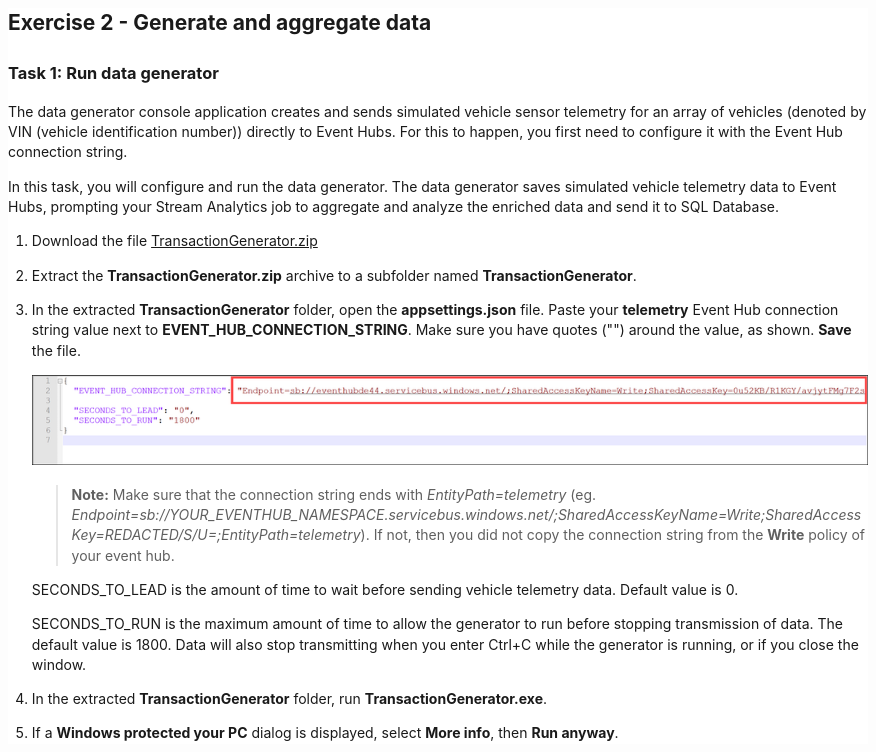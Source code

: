 ## Exercise 2 - Generate and aggregate data

### Task 1: Run data generator

The data generator console application creates and sends simulated vehicle sensor telemetry for an array of vehicles (denoted by VIN (vehicle identification number)) directly to Event Hubs. For this to happen, you first need to configure it with the Event Hub connection string.

In this task, you will configure and run the data generator. The data generator saves simulated vehicle telemetry data to Event Hubs, prompting your Stream Analytics job to aggregate and analyze the enriched data and send it to SQL Database.

1. Download the file [TransactionGenerator.zip](https://github.com/vstrien/DP-203-Data-Engineer/raw/master/Allfiles/TransactionGenerator.zip)
2. Extract the **TransactionGenerator.zip** archive to a subfolder named **TransactionGenerator**.
3. In the extracted **TransactionGenerator** folder, open the **appsettings.json** file. Paste your **telemetry** Event Hub connection string value next to **EVENT_HUB_CONNECTION_STRING**. Make sure you have quotes ("") around the value, as shown. **Save** the file.

    ![The Event Hub connection string is highlighted within the appsettings.json file.](images/appsettings.png "appsettings.json")

    > **Note:** Make sure that the connection string ends with *EntityPath=telemetry* (eg. *Endpoint=sb://YOUR_EVENTHUB_NAMESPACE.servicebus.windows.net/;SharedAccessKeyName=Write;SharedAccessKey=REDACTED/S/U=;EntityPath=telemetry*). If not, then you did not copy the connection string from the **Write** policy of your event hub.

    SECONDS_TO_LEAD is the amount of time to wait before sending vehicle telemetry data. Default value is 0.

    SECONDS_TO_RUN is the maximum amount of time to allow the generator to run before stopping transmission of data. The default value is 1800. Data will also stop transmitting when you enter Ctrl+C while the generator is running, or if you close the window.

4. In the extracted **TransactionGenerator** folder, run **TransactionGenerator.exe**.

5. If a **Windows protected your PC** dialog is displayed, select **More info**, then **Run anyway**.

